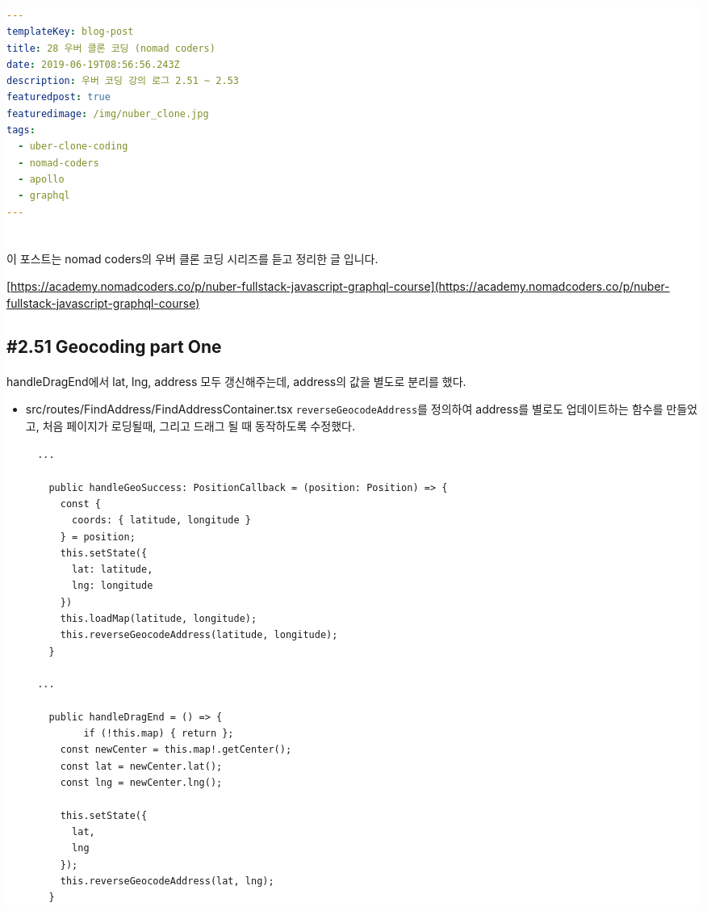 ```yaml
---
templateKey: blog-post
title: 28 우버 클론 코딩 (nomad coders)
date: 2019-06-19T08:56:56.243Z
description: 우버 코딩 강의 로그 2.51 ~ 2.53
featuredpost: true
featuredimage: /img/nuber_clone.jpg
tags:
  - uber-clone-coding
  - nomad-coders
  - apollo
  - graphql
---
```

#

이 포스트는 nomad coders의 우버 클론 코딩 시리즈를 듣고 정리한 글 입니다.

[https://academy.nomadcoders.co/p/nuber-fullstack-javascript-graphql-course](https://academy.nomadcoders.co/p/nuber-fullstack-javascript-graphql-course)

## #2.51 Geocoding part One

handleDragEnd에서 lat, lng, address 모두 갱신해주는데, address의 값을 별도로 분리를 했다.

- src/routes/FindAddress/FindAddressContainer.tsx   `reverseGeocodeAddress`를 정의하여 address를 별로도 업데이트하는 함수를 만들었고, 처음 페이지가 로딩될때, 그리고 드래그 될 때 동작하도록 수정했다.

        ...
        
          public handleGeoSuccess: PositionCallback = (position: Position) => {
            const {
              coords: { latitude, longitude }
            } = position;
            this.setState({
              lat: latitude,
              lng: longitude
            })
            this.loadMap(latitude, longitude);
            this.reverseGeocodeAddress(latitude, longitude);
          }
        
        ...
        
          public handleDragEnd = () => {
        		if (!this.map) { return };
            const newCenter = this.map!.getCenter();
            const lat = newCenter.lat();
            const lng = newCenter.lng();
            
            this.setState({
              lat,
              lng
            });
            this.reverseGeocodeAddress(lat, lng);
          }
        